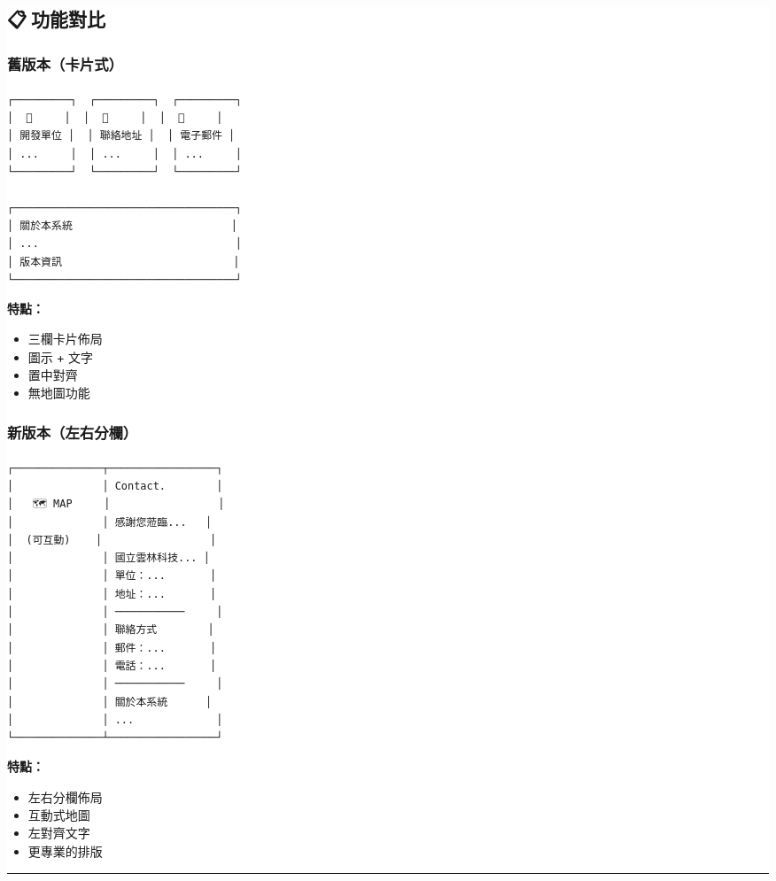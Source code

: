 
## 📋 功能對比

### 舊版本（卡片式）

```
┌─────────┐  ┌─────────┐  ┌─────────┐
│  🏫     │  │  📍     │  │  📧     │
│ 開發單位 │  │ 聯絡地址 │  │ 電子郵件 │
│ ...     │  │ ...     │  │ ...     │
└─────────┘  └─────────┘  └─────────┘

┌───────────────────────────────────┐
│ 關於本系統                         │
│ ...                               │
│ 版本資訊                           │
└───────────────────────────────────┘
```

**特點：**
- 三欄卡片佈局
- 圖示 + 文字
- 置中對齊
- 無地圖功能

### 新版本（左右分欄）

```
┌──────────────┬─────────────────┐
│              │ Contact.        │
│   🗺️ MAP     │                 │
│              │ 感謝您蒞臨...   │
│  (可互動)    │                 │
│              │ 國立雲林科技... │
│              │ 單位：...       │
│              │ 地址：...       │
│              │ ───────────     │
│              │ 聯絡方式        │
│              │ 郵件：...       │
│              │ 電話：...       │
│              │ ───────────     │
│              │ 關於本系統      │
│              │ ...             │
└──────────────┴─────────────────┘
```

**特點：**
- 左右分欄佈局
- 互動式地圖
- 左對齊文字
- 更專業的排版

---

